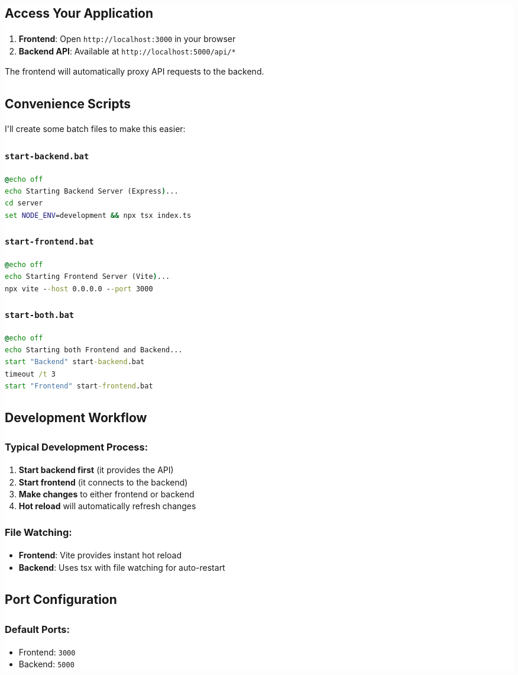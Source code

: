 ## Access Your Application

1. **Frontend**: Open `http://localhost:3000` in your browser
2. **Backend API**: Available at `http://localhost:5000/api/*`

The frontend will automatically proxy API requests to the backend.

## Convenience Scripts

I'll create some batch files to make this easier:

### `start-backend.bat`
```cmd
@echo off
echo Starting Backend Server (Express)...
cd server
set NODE_ENV=development && npx tsx index.ts
```

### `start-frontend.bat`
```cmd
@echo off
echo Starting Frontend Server (Vite)...
npx vite --host 0.0.0.0 --port 3000
```

### `start-both.bat`
```cmd
@echo off
echo Starting both Frontend and Backend...
start "Backend" start-backend.bat
timeout /t 3
start "Frontend" start-frontend.bat
```

## Development Workflow

### Typical Development Process:
1. **Start backend first** (it provides the API)
2. **Start frontend** (it connects to the backend)
3. **Make changes** to either frontend or backend
4. **Hot reload** will automatically refresh changes

### File Watching:
- **Frontend**: Vite provides instant hot reload
- **Backend**: Uses tsx with file watching for auto-restart

## Port Configuration

### Default Ports:
- Frontend: `3000`
- Backend: `5000`
